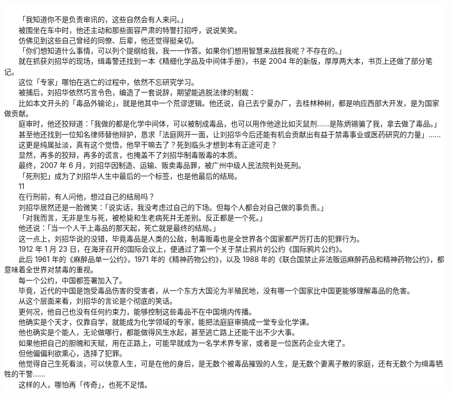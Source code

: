 <br>   
&emsp;&emsp;「我知道你不是负责审讯的，这些自然会有人来问。」  
<br>   
&emsp;&emsp;被围坐在车中时，他还主动和那些面容严肃的特警打招呼，说说笑笑。  
<br>   
&emsp;&emsp;仿佛见到这些自己曾经的同僚、后辈，他还觉得挺亲切。  
<br>   
&emsp;&emsp;「你们想知道什么事情，可以列个提纲给我，我一一作答。如果你们想用智慧来战胜我呢？不存在的。」  
<br>   
&emsp;&emsp;就在抓获刘招华的现场，缉毒警还找到一本《精细化学品及中间体手册》，书是 2004 年的新版，厚厚两大本，书页上还做了部分笔记。  
<br>   
&emsp;&emsp;这位「专家」哪怕在逃亡的过程中，依然不忘研究学习。  
<br>   
&emsp;&emsp;被捕后，刘招华依然巧言令色，编造了一套说辞，期望能逃脱法律的制裁：  
<br>   
&emsp;&emsp;比如本文开头的「毒品外输论」，就是他其中一个荒谬逻辑。他还说，自己去宁夏办厂，去桂林种树，都是响应西部大开发，是为国家做贡献。  
<br>   
&emsp;&emsp;庭审时，他还狡辩道：「我做的都是化学中间体，可以被制成毒品，也可以用作他途比如灭鼠剂……是陈炳锡骗了我，拿去做了毒品。」  
<br>   
&emsp;&emsp;甚至他还找到一位知名律师替他辩护，恳求「法庭网开一面，让刘招华今后还能有机会贡献出有益于禁毒事业或医药研究的力量」……  
<br>   
&emsp;&emsp;这更是纯属扯淡，真有这个觉悟，他早干嘛去了？死到临头才想到本有正途可走？  
<br>   
&emsp;&emsp;显然，再多的狡辩，再多的谎言，也掩盖不了刘招华制毒贩毒的本质。  
<br>   
&emsp;&emsp;最终，2007 年 6 月，刘招华因制造、运输、贩卖毒品罪，被广州中级人民法院判处死刑。  
<br>   
&emsp;&emsp;「死刑犯」成为了刘招华人生中最后的一个标签，也是他最后的结局。  
<br>   
&emsp;&emsp;11  
<br>   
&emsp;&emsp;在行刑前，有人问他，想过自己的结局吗？  
<br>   
&emsp;&emsp;刘招华居然还是一脸微笑：「说实话，我没考虑过自己的下场。但每个人都会对自己做的事负责。」  
<br>   
&emsp;&emsp;「对我而言，无非是生与死，被枪毙和生老病死并无差别。反正都是一个死。」  
<br>   
&emsp;&emsp;他还说：「当一个人干上毒品的那天起，死亡就是最终的结局。」  
<br>   
&emsp;&emsp;这一点上，刘招华说的没错，毕竟毒品是人类的公敌，制毒贩毒也是全世界各个国家都严厉打击的犯罪行为。  
<br>   
&emsp;&emsp;1912 年 1 月 23 日，在海牙召开的国际会议上，便通过了第一个关于禁止鸦片的公约《国际鸦片公约》。  
<br>   
&emsp;&emsp;此后 1961 年的《麻醉品单一公约》，1971 年的《精神药物公约》，以及 1988 年的《联合国禁止非法贩运麻醉药品和精神药物公约》，都意味着全世界对禁毒的重视。  
<br>   
&emsp;&emsp;每一个公约，中国都签署加入了。  
<br>   
&emsp;&emsp;毕竟，近代的中国是饱受毒品伤害的受害者，从一个东方大国沦为半殖民地，没有哪一个国家比中国更能够理解毒品的危害。  
<br>   
&emsp;&emsp;从这个层面来看，刘招华的言论是个彻底的笑话。  
<br>   
&emsp;&emsp;更何况，他自己也没有任何约束力，能够控制这些毒品不在中国境内传播。  
<br>   
&emsp;&emsp;他确实是个天才，仅靠自学，就能成为化学领域的专家，能把法庭庭审搞成一堂专业化学课。  
<br>   
&emsp;&emsp;他也确实是个能人，无论做哪行，都能做得风生水起，甚至逃亡路上还能干出不少大事。  
<br>   
&emsp;&emsp;如果他把自己的胆魄和天赋，用在正路上，可能早就成为一名学术界专家，或者是一位医药企业大佬了。  
<br>   
&emsp;&emsp;但他偏偏利欲熏心，选择了犯罪。  
<br>   
&emsp;&emsp;他觉得自己生死看淡，可以快意人生，可是在他的身后，是无数个被毒品摧毁的人生，是无数个妻离子散的家庭，还有无数个为缉毒牺牲的干警……  
<br>   
&emsp;&emsp;这样的人，哪怕再「传奇」，也死不足惜。  